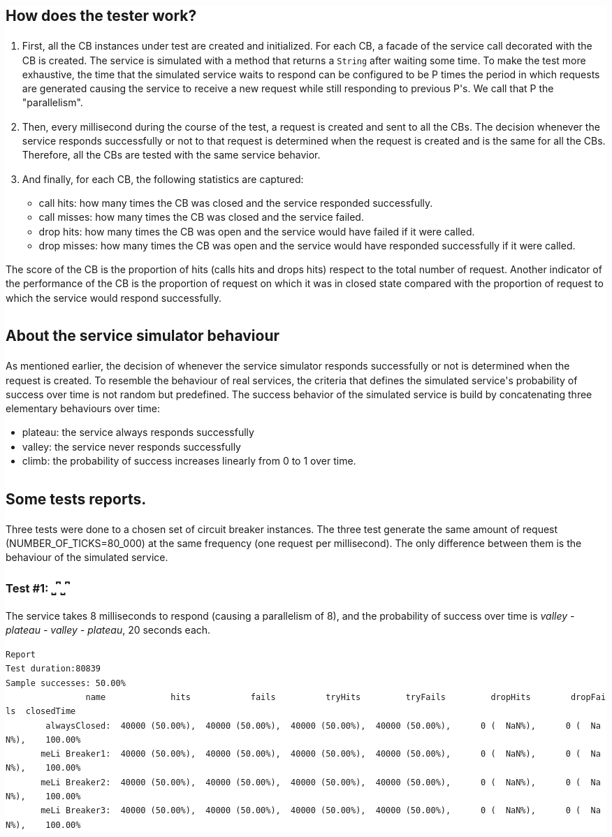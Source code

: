 
## How does the tester work?

1. First, all the CB instances under test are created and initialized.
   For each CB, a facade of the service call decorated with the CB is created.
   The service is simulated with a method that returns a `String` after waiting some time.
   To make the test more exhaustive, the time that the simulated service waits to respond can be configured to be P times the period in which requests are generated causing the service to receive a new request while still responding to previous P's.
   We call that P the "parallelism". 

2. Then, every millisecond during the course of the test, a request is created and sent to all the CBs.
   The decision whenever the service responds successfully or not to that request is determined when the request is created and is the same for all the CBs.
   Therefore, all the CBs are tested with the same service behavior.
   
3. And finally, for each CB, the following statistics are captured:
   
   - call hits: how many times the CB was closed and the service responded successfully.
   - call misses: how many times the CB was closed and the service failed.
   - drop hits: how many times the CB was open and the service would have failed if it were called.
   - drop misses: how many times the CB was open and the service would have responded successfully if it were called.

The score of the CB is the proportion of hits (calls hits and drops hits) respect to the total number of request.
Another indicator of the performance of the CB is the proportion of request on which it was in closed state compared with the proportion of request to which the service would respond successfully.

## About the service simulator behaviour
As mentioned earlier, the decision of whenever the service simulator responds successfully or not is determined when the request is created.
To resemble the behaviour of real services, the criteria that defines the simulated service's probability of success over time is not random but predefined.
The success behavior of the simulated service is build by concatenating three elementary behaviours over time:
   - plateau: the service always responds successfully
   - valley: the service never responds successfully
   - climb: the probability of success increases linearly from 0 to 1 over time.


## Some tests reports.
Three tests were done to a chosen set of circuit breaker instances. The three test generate the same amount of request (NUMBER_OF_TICKS=80_000) at the same frequency (one request per millisecond). The only difference between them is the behaviour of the simulated service. 

### Test #1: ⎵⎴⎵⎴
The service takes 8 milliseconds to respond (causing a parallelism of 8), and the probability of success over time is *valley - plateau - valley - plateau*, 20 seconds each.
```
Report
Test duration:80839
Sample successes: 50.00%
                name             hits            fails          tryHits         tryFails         dropHits        dropFails  closedTime
        alwaysClosed:  40000 (50.00%),  40000 (50.00%),  40000 (50.00%),  40000 (50.00%),      0 (  NaN%),      0 (  NaN%),    100.00%
       meLi Breaker1:  40000 (50.00%),  40000 (50.00%),  40000 (50.00%),  40000 (50.00%),      0 (  NaN%),      0 (  NaN%),    100.00%
       meLi Breaker2:  40000 (50.00%),  40000 (50.00%),  40000 (50.00%),  40000 (50.00%),      0 (  NaN%),      0 (  NaN%),    100.00%
       meLi Breaker3:  40000 (50.00%),  40000 (50.00%),  40000 (50.00%),  40000 (50.00%),      0 (  NaN%),      0 (  NaN%),    100.00%
```